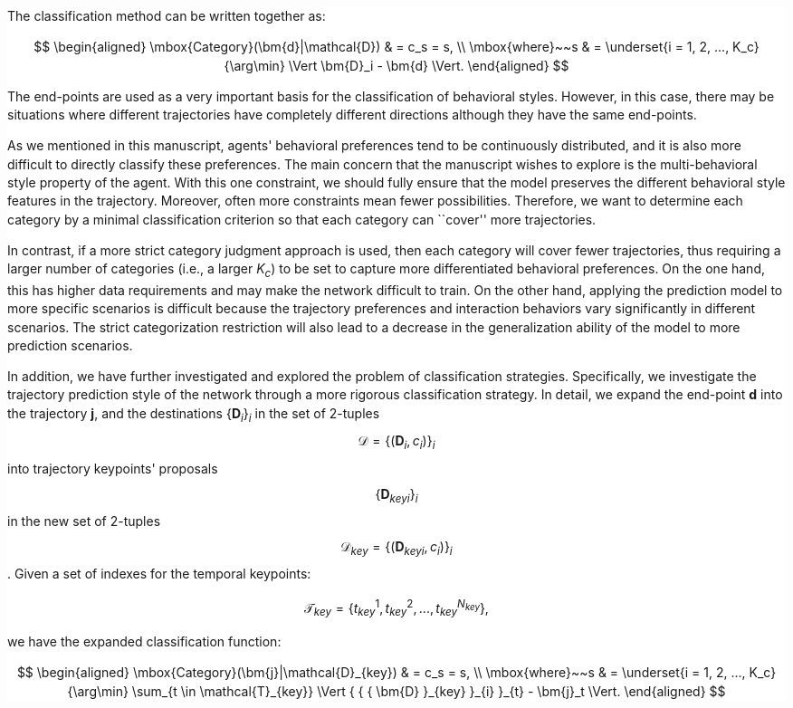 The classification method can be written together as:

$$
    \begin{aligned}
        \mbox{Category}(\bm{d}|\mathcal{D}) & = c_s = s, \\
        \mbox{where}~~s & = \underset{i = 1, 2, ..., K_c}{\arg\min} \Vert \bm{D}_i - \bm{d} \Vert.
    \end{aligned}
$$

The end-points are used as a very important basis for the classification of behavioral styles.
However, in this case, there may be situations where different trajectories have completely different directions although they have the same end-points.

As we mentioned in this manuscript, agents' behavioral preferences tend to be continuously distributed, and it is also more difficult to directly classify these preferences.
The main concern that the manuscript wishes to explore is the multi-behavioral style property of the agent.
With this one constraint, we should fully ensure that the model preserves the different behavioral style features in the trajectory.
Moreover, often more constraints mean fewer possibilities.
Therefore, we want to determine each category by a minimal classification criterion so that each category can ``cover'' more trajectories.

In contrast, if a more strict category judgment approach is used, then each category will cover fewer trajectories, thus requiring a larger number of categories (i.e., a larger $K_c$) to be set to capture more differentiated behavioral preferences.
On the one hand, this has higher data requirements and may make the network difficult to train.
On the other hand, applying the prediction model to more specific scenarios is difficult because the trajectory preferences and interaction behaviors vary significantly in different scenarios.
The strict categorization restriction will also lead to a decrease in the generalization ability of the model to more prediction scenarios.

In addition, we have further investigated and explored the problem of classification strategies.
Specifically, we investigate the trajectory prediction style of the network through a more rigorous classification strategy.
In detail, we expand the end-point $\bm{d}$ into the trajectory $\bm{j}$, and the destinations $\{\bm{D}_i\}_i$ in the set of 2-tuples $$\mathcal{D} = \{(\bm{D}_i, c_i)\}_i$$ into trajectory keypoints' proposals $${\{ { { \bm{D} }_{key} }_{i} \}}_{i}$$ in the new set of 2-tuples $$\mathcal{D}_{key} = \{({\bm{D}_{key}}_i, c_i)\}_i$$.
Given a set of indexes for the temporal keypoints:

$$
    \mathcal{T}_{key} = \left\{t_{key}^{1}, t_{key}^{2}, ..., t_{key}^{N_{key}}\right\},
$$

we have the expanded classification function:

$$
    \begin{aligned}
        \mbox{Category}(\bm{j}|\mathcal{D}_{key}) & = c_s = s, \\
        \mbox{where}~~s & = \underset{i = 1, 2, ..., K_c}{\arg\min} \sum_{t \in \mathcal{T}_{key}} \Vert { { { \bm{D} }_{key} }_{i} }_{t} - \bm{j}_t \Vert.
    \end{aligned}
$$
